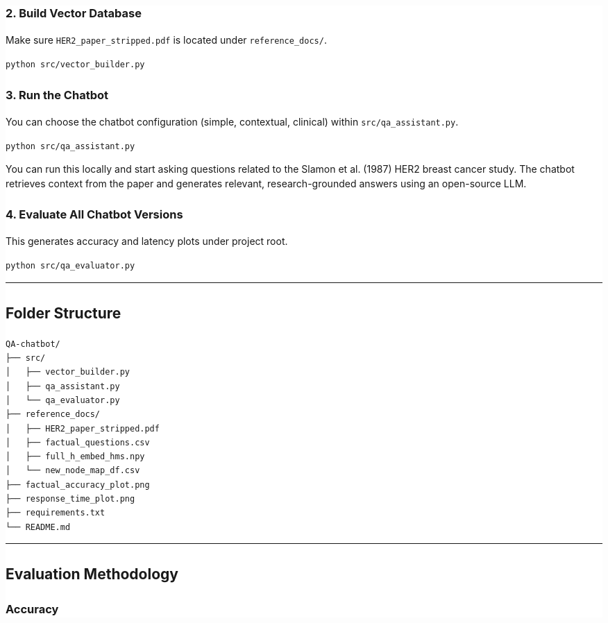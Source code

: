 ### 2. Build Vector Database

Make sure `HER2_paper_stripped.pdf` is located under `reference_docs/`.

```bash
python src/vector_builder.py
```

### 3. Run the Chatbot

You can choose the chatbot configuration (simple, contextual, clinical) within `src/qa_assistant.py`.

```bash
python src/qa_assistant.py
```

You can run this locally and start asking questions related to the Slamon et al. (1987) HER2 breast cancer study. The chatbot retrieves context from the paper and generates relevant, research-grounded answers using an open-source LLM.

### 4. Evaluate All Chatbot Versions

This generates accuracy and latency plots under project root.

```bash
python src/qa_evaluator.py
```

---

## Folder Structure

```
QA-chatbot/
├── src/
│   ├── vector_builder.py
│   ├── qa_assistant.py
│   └── qa_evaluator.py
├── reference_docs/
│   ├── HER2_paper_stripped.pdf
│   ├── factual_questions.csv
│   ├── full_h_embed_hms.npy
│   └── new_node_map_df.csv
├── factual_accuracy_plot.png
├── response_time_plot.png
├── requirements.txt
└── README.md
```

---

## Evaluation Methodology

### Accuracy
